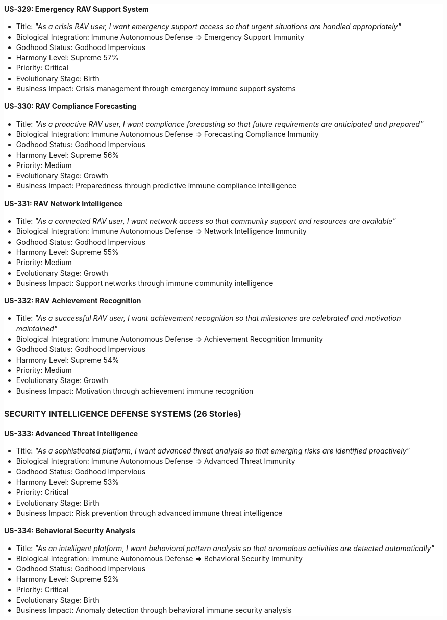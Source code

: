 **US-329: Emergency RAV Support System**
- Title: *"As a crisis RAV user, I want emergency support access so that urgent situations are handled appropriately"*
- Biological Integration: Immune Autonomous Defense ⇒ Emergency Support Immunity
- Godhood Status: Godhood Impervious
- Harmony Level: Supreme 57%
- Priority: Critical
- Evolutionary Stage: Birth
- Business Impact: Crisis management through emergency immune support systems

**US-330: RAV Compliance Forecasting**
- Title: *"As a proactive RAV user, I want compliance forecasting so that future requirements are anticipated and prepared"*
- Biological Integration: Immune Autonomous Defense ⇒ Forecasting Compliance Immunity
- Godhood Status: Godhood Impervious
- Harmony Level: Supreme 56%
- Priority: Medium
- Evolutionary Stage: Growth
- Business Impact: Preparedness through predictive immune compliance intelligence

**US-331: RAV Network Intelligence**
- Title: *"As a connected RAV user, I want network access so that community support and resources are available"*
- Biological Integration: Immune Autonomous Defense ⇒ Network Intelligence Immunity
- Godhood Status: Godhood Impervious
- Harmony Level: Supreme 55%
- Priority: Medium
- Evolutionary Stage: Growth
- Business Impact: Support networks through immune community intelligence

**US-332: RAV Achievement Recognition**
- Title: *"As a successful RAV user, I want achievement recognition so that milestones are celebrated and motivation maintained"*
- Biological Integration: Immune Autonomous Defense ⇒ Achievement Recognition Immunity
- Godhood Status: Godhood Impervious
- Harmony Level: Supreme 54%
- Priority: Medium
- Evolutionary Stage: Growth
- Business Impact: Motivation through achievement immune recognition

### **SECURITY INTELLIGENCE DEFENSE SYSTEMS (26 Stories)**

**US-333: Advanced Threat Intelligence**
- Title: *"As a sophisticated platform, I want advanced threat analysis so that emerging risks are identified proactively"*
- Biological Integration: Immune Autonomous Defense ⇒ Advanced Threat Immunity
- Godhood Status: Godhood Impervious
- Harmony Level: Supreme 53%
- Priority: Critical
- Evolutionary Stage: Birth
- Business Impact: Risk prevention through advanced immune threat intelligence

**US-334: Behavioral Security Analysis**
- Title: *"As an intelligent platform, I want behavioral pattern analysis so that anomalous activities are detected automatically"*
- Biological Integration: Immune Autonomous Defense ⇒ Behavioral Security Immunity
- Godhood Status: Godhood Impervious
- Harmony Level: Supreme 52%
- Priority: Critical
- Evolutionary Stage: Birth
- Business Impact: Anomaly detection through behavioral immune security analysis
